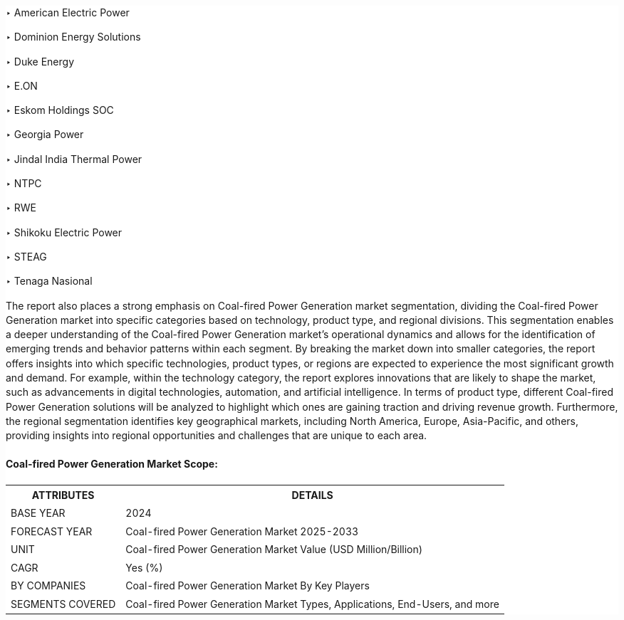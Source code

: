 ‣ American Electric Power

‣ Dominion Energy Solutions

‣ Duke Energy

‣ E.ON

‣ Eskom Holdings SOC

‣ Georgia Power

‣ Jindal India Thermal Power

‣ NTPC

‣ RWE

‣ Shikoku Electric Power

‣ STEAG

‣ Tenaga Nasional

The report also places a strong emphasis on Coal-fired Power Generation market segmentation, dividing the Coal-fired Power Generation market into specific categories based on technology, product type, and regional divisions. This segmentation enables a deeper understanding of the Coal-fired Power Generation market’s operational dynamics and allows for the identification of emerging trends and behavior patterns within each segment. By breaking the market down into smaller categories, the report offers insights into which specific technologies, product types, or regions are expected to experience the most significant growth and demand. For example, within the technology category, the report explores innovations that are likely to shape the market, such as advancements in digital technologies, automation, and artificial intelligence. In terms of product type, different Coal-fired Power Generation solutions will be analyzed to highlight which ones are gaining traction and driving revenue growth. Furthermore, the regional segmentation identifies key geographical markets, including North America, Europe, Asia-Pacific, and others, providing insights into regional opportunities and challenges that are unique to each area.

<h4>Coal-fired Power Generation Market Scope:</h4>
<table>
<tr>
<th>ATTRIBUTES</th>
<th>DETAILS</th>
</tr>
<tr>
<td>BASE YEAR</td>
<td>2024</td>
</tr>
<tr>
<td>FORECAST YEAR</td>
<td>Coal-fired Power Generation Market 2025-2033</td>
</tr>
<tr>
<td>UNIT</td>
<td>Coal-fired Power Generation Market Value (USD Million/Billion)</td>
<tr>
<td>CAGR</td>
<td>Yes (%)</td>
</tr>
</tr>
<tr>
<td>BY COMPANIES</td>
<td>Coal-fired Power Generation Market By Key Players</td>
</tr>
<tr>
<td>SEGMENTS COVERED</td>
<td>Coal-fired Power Generation Market Types, Applications, End-Users, and more</td>
</tr>
<tr>